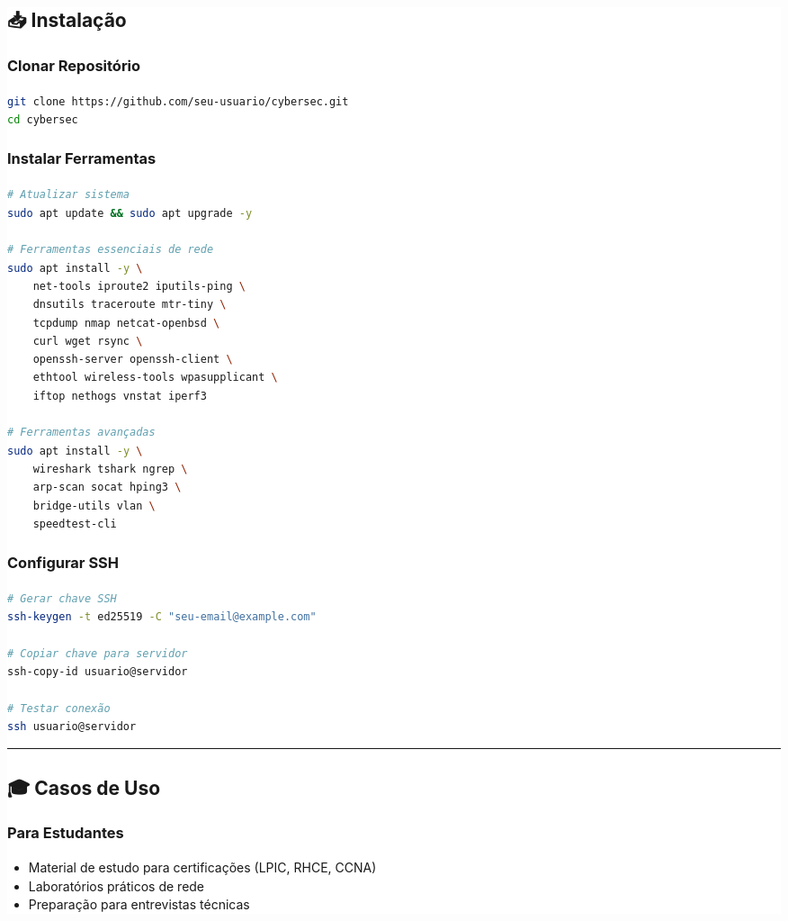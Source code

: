 
## 📥 Instalação

### Clonar Repositório

```bash
git clone https://github.com/seu-usuario/cybersec.git
cd cybersec
```

### Instalar Ferramentas

```bash
# Atualizar sistema
sudo apt update && sudo apt upgrade -y

# Ferramentas essenciais de rede
sudo apt install -y \
    net-tools iproute2 iputils-ping \
    dnsutils traceroute mtr-tiny \
    tcpdump nmap netcat-openbsd \
    curl wget rsync \
    openssh-server openssh-client \
    ethtool wireless-tools wpasupplicant \
    iftop nethogs vnstat iperf3

# Ferramentas avançadas
sudo apt install -y \
    wireshark tshark ngrep \
    arp-scan socat hping3 \
    bridge-utils vlan \
    speedtest-cli
```

### Configurar SSH

```bash
# Gerar chave SSH
ssh-keygen -t ed25519 -C "seu-email@example.com"

# Copiar chave para servidor
ssh-copy-id usuario@servidor

# Testar conexão
ssh usuario@servidor
```

---

## 🎓 Casos de Uso

### Para Estudantes
- Material de estudo para certificações (LPIC, RHCE, CCNA)
- Laboratórios práticos de rede
- Preparação para entrevistas técnicas

